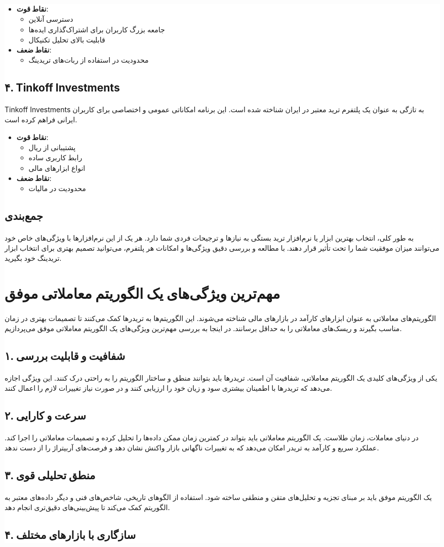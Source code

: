- **نقاط قوت**: 
  - دسترسی آنلاین
  - جامعه بزرگ کاربران برای اشتراک‌گذاری ایده‌ها
  - قابلیت بالای تحلیل تکنیکال
- **نقاط ضعف**: 
  - محدودیت در استفاده از ربات‌های تریدینگ

## ۴. Tinkoff Investments

Tinkoff Investments به تازگی به عنوان یک پلتفرم ترید معتبر در ایران شناخته شده است. این برنامه امکاناتی عمومی و اختصاصی برای کاربران ایرانی فراهم کرده است.

- **نقاط قوت**: 
  - پشتیبانی از ریال
  - رابط کاربری ساده
  - انواع ابزارهای مالی
- **نقاط ضعف**: 
  - محدودیت در مالیات

## جمع‌بندی

به طور کلی، انتخاب بهترین ابزار یا نرم‌افزار ترید بستگی به نیازها و ترجیحات فردی شما دارد. هر یک از این نرم‌افزارها با ویژگی‌های خاص خود می‌توانند میزان موفقیت شما را تحت تأثیر قرار دهند. با مطالعه و بررسی دقیق ویژگی‌ها و امکانات هر پلتفرم، می‌توانید تصمیم بهتری برای انتخاب ابزار تریدینگ خود بگیرید.


# مهم‌ترین ویژگی‌های یک الگوریتم معاملاتی موفق

الگوریتم‌های معاملاتی به عنوان ابزارهای کارآمد در بازارهای مالی شناخته می‌شوند. این الگوریتم‌ها به تریدرها کمک می‌کنند تا تصمیمات بهتری در زمان مناسب بگیرند و ریسک‌های معاملاتی را به حداقل برسانند. در اینجا به بررسی مهم‌ترین ویژگی‌های یک الگوریتم معاملاتی موفق می‌پردازیم.

## ۱. شفافیت و قابلیت بررسی

یکی از ویژگی‌های کلیدی یک الگوریتم معاملاتی، شفافیت آن است. تریدرها باید بتوانند منطق و ساختار الگوریتم را به راحتی درک کنند. این ویژگی اجازه می‌دهد که تریدرها با اطمینان بیشتری سود و زیان خود را ارزیابی کنند و در صورت نیاز تغییرات لازم را اعمال کنند.

## ۲. سرعت و کارایی

در دنیای معاملات، زمان طلاست. یک الگوریتم معاملاتی باید بتواند در کمترین زمان ممکن داده‌ها را تحلیل کرده و تصمیمات معاملاتی را اجرا کند. عملکرد سریع و کارآمد به تریدر امکان می‌دهد که به تغییرات ناگهانی بازار واکنش نشان دهد و فرصت‌های آربیتراژ را از دست ندهد.

## ۳. منطق تحلیلی قوی

یک الگوریتم موفق باید بر مبنای تجزیه و تحلیل‌های متقن و منطقی ساخته شود. استفاده از الگوهای تاریخی، شاخص‌های فنی و دیگر داده‌های معتبر به الگوریتم کمک می‌کند تا پیش‌بینی‌های دقیق‌تری انجام دهد.

## ۴. سازگاری با بازارهای مختلف
